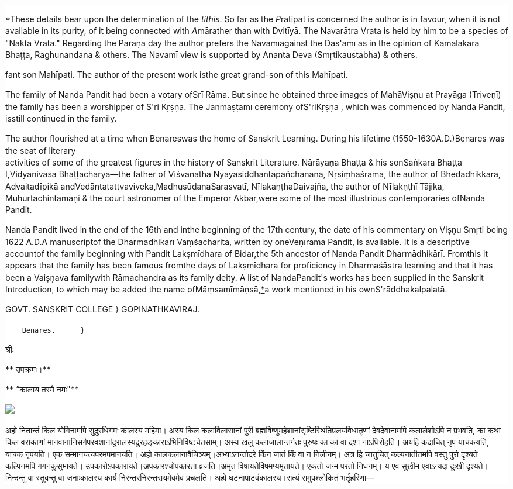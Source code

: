 ------------------------------------------------------------------------

\*These details bear upon the determination of the *tithis*. So far as the *P*ratipat is concerned the author is in favour, when it is not available in its purity, of it being connected with *A*mārather than with Dvitīyā. The Navarātra Vrata is held by him to be a species of "Nakta Vrata." Regarding the Pāraṇā day the author prefers the Navamīagainst the Das'amī as in the opinion of Kamalākara Bhaṭṭa, Raghunandana & others. The Navamī view is supported by Ananta Deva (Smṛtikaustabha) & others.



fant son Mahīpati. The author of the present work isthe great grand-son of this Mahīpati.

  The family of Nanda Pandit had been a votary ofSrī Rāma. But since he obtained three images of MahāViṣṇu at Prayāga (Triveṇī) the family has been a worshipper of S'ri Kṛṣṇa. The Janmāṣṭamī ceremony ofS'riKṛṣṇa , which was commenced by Nanda Pandit, isstill continued in the family.

  The author flourished at a time when Benareswas the home of Sanskrit Learning. During his lifetime (1550-1630A.D.)Benares was the seat of literary  
activities of some of the greatest figures in the history of Sanskrit Literature. Nārāya**ṇ**a Bhaṭṭa & his sonSaṅkara Bhaṭṭa I,Vidyānivāsa Bhaṭṭāchārya—the father of Viśvanātha Nyāyasiddhāntapañchānana, Nṛsiṃhāśrama, the author of Bhedadhikkāra, Advaitadīpikā andVedāntatattvaviveka,MadhusūdanaSarasvatī, NīlakaṇṭhaDaivajña, the author of Nīlakṇṭhī Tājika, Muhūrtachintāmaṇi & the court astronomer of the Emperor Akbar,were some of the most illustrious contemporaries ofNanda Pandit.

  Nanda Pandit lived in the end of the 16th and inthe beginning of the 17th century, the date of his commentary on Viṣṇu Smṛti being 1622 A.D.A manuscriptof the Dharmādhikārī Vaṃśacharita, written by oneVeṇīrāma Pandit, is available. It is a descriptive accountof the family beginning with Pandit Lakṣmīdhara of Bidar,the 5th ancestor of Nanda Pandit Dharmādhikārī. Fromthis it appears that the family has been famous fromthe days of Lakṣmīdhara for proficiency in Dharmaśāstra learning and that it has been a Vaiṣṇava familywith Rāmachandra as its family deity. A list of NandaPandit's works has been supplied in the Sanskrit Introduction, to which may be added the name ofMāṃsamīmāṇsā,[\*](# "This work should be distinguished from works on the samesubject by Viśvanātha Nyāyapañchānana and others.")a work mentioned in his ownS'rāddhakalpalatā.



GOVT. SANSKRIT COLLEGE }   GOPINATHKAVIRAJ.

        Benares.      }

                  



श्रीः

** उपक्रमः।**

** “कालाय तस्मै नमः"**

**![](../books_images/U-IMG-1687081897Screenshot2023-06-18152104.png)**

  अहो नितान्तं किल योगिनामपि सुदुरधिगमः कालस्य महिमा। अस्य किल कलाविलासानां पुरी ब्रह्मविष्णुमहेशानांसृष्टिस्थितिप्रलयविधातॄणां देवदेवानामपि कलालेशोऽपि न प्रभवति, का कथा किल वराकाणां मानवानानिसर्गपरवशानांदुरालस्यदुरहङ्काराऽभिनिविष्टचेतसाम्। अस्य खलु कलाजालान्तर्गतः पुरुषः का कां वा दशा नाऽधिरोहति। अयहि कदाचित् नृप याचकयति, याचक नृपयति। एक सम्मानयत्यपरमपमानयति। अहो कालकलानावैचित्र्यम्।अभ्याऽनन्तोदरे किंन जातं किं वा न निलीनम्। अत्र हि जातुचित् कल्पनातीतमपि वस्तु पुरो दृश्यते कल्पिनमपि गगनकुसुमायते। उपकारोऽपकारायते।अपकारश्चोपकारता व्रजति।अमृत विषायतेविषमप्यमृतायते। एकतो जन्म परतो निधनम्। य एव सुखीम एवाऽन्यदा दुःखी दृश्यते। निन्दन्तु वा स्तुवन्तु वा जनाःकालस्य कार्य निरन्तरनिरन्तरायमेवमेव प्रचलति। अहो घटनापाटवंकालस्य।सत्यं समुपश्लोकितं भर्तृहरिणा—
